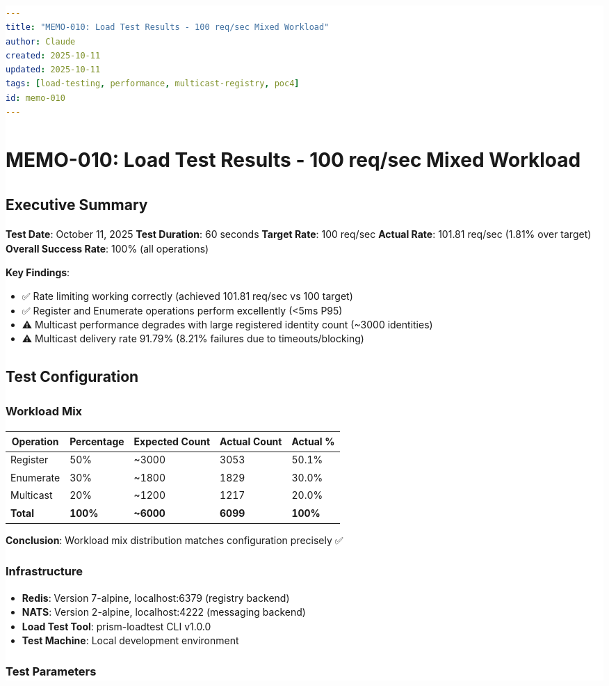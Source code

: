 ```yaml
---
title: "MEMO-010: Load Test Results - 100 req/sec Mixed Workload"
author: Claude
created: 2025-10-11
updated: 2025-10-11
tags: [load-testing, performance, multicast-registry, poc4]
id: memo-010
---
```


# MEMO-010: Load Test Results - 100 req/sec Mixed Workload

## Executive Summary

**Test Date**: October 11, 2025
**Test Duration**: 60 seconds
**Target Rate**: 100 req/sec
**Actual Rate**: 101.81 req/sec (1.81% over target)
**Overall Success Rate**: 100% (all operations)

**Key Findings**:
- ✅ Rate limiting working correctly (achieved 101.81 req/sec vs 100 target)
- ✅ Register and Enumerate operations perform excellently (&lt;5ms P95)
- ⚠️  Multicast performance degrades with large registered identity count (~3000 identities)
- ⚠️  Multicast delivery rate 91.79% (8.21% failures due to timeouts/blocking)

## Test Configuration

### Workload Mix

| Operation | Percentage | Expected Count | Actual Count | Actual % |
|-----------|------------|----------------|--------------|----------|
| Register  | 50%        | ~3000          | 3053         | 50.1%    |
| Enumerate | 30%        | ~1800          | 1829         | 30.0%    |
| Multicast | 20%        | ~1200          | 1217         | 20.0%    |
| **Total** | **100%**   | **~6000**      | **6099**     | **100%** |

**Conclusion**: Workload mix distribution matches configuration precisely ✅

### Infrastructure

- **Redis**: Version 7-alpine, localhost:6379 (registry backend)
- **NATS**: Version 2-alpine, localhost:4222 (messaging backend)
- **Load Test Tool**: prism-loadtest CLI v1.0.0
- **Test Machine**: Local development environment

### Test Parameters
